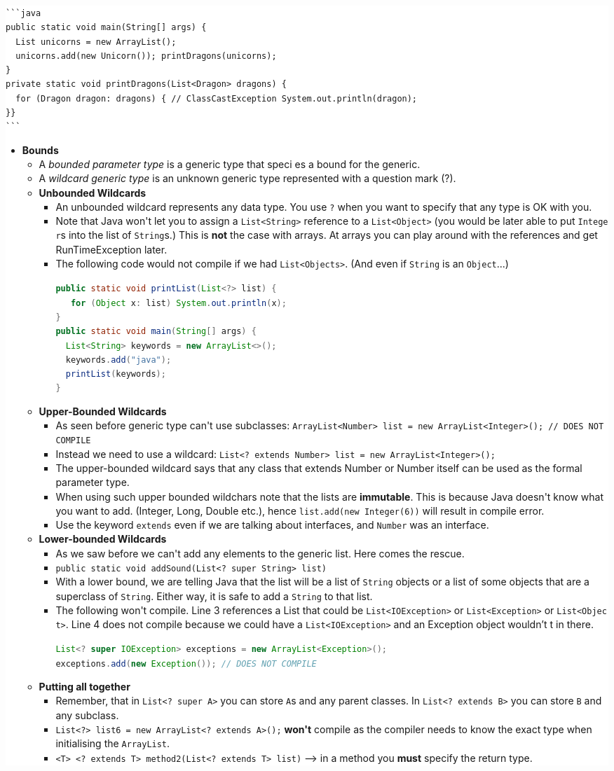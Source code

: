     ```java
    public static void main(String[] args) {
      List unicorns = new ArrayList();
      unicorns.add(new Unicorn()); printDragons(unicorns);
    }
    private static void printDragons(List<Dragon> dragons) {
      for (Dragon dragon: dragons) { // ClassCastException System.out.println(dragon);
    }}
    ```

- **Bounds**
  - A *bounded parameter type* is a generic type that speci es a bound for the generic.
  - A *wildcard generic type* is an unknown generic type represented with a question mark (?).
  - **Unbounded Wildcards**
    - An unbounded wildcard represents any data type. You use `?` when you want to specify that any type is OK with you.
    - Note that Java won't let you to assign a `List<String>` reference to a `List<Object>` (you would be later able to put `Integer`s into the list of `String`s.) This is **not** the case with arrays. At arrays you can play around with the references and get RunTimeException later.
    - The following code would not compile if we had `List<Objects>`. (And even if `String` is an `Object`...)
      ```java
      public static void printList(List<?> list) {
         for (Object x: list) System.out.println(x);
      }
      public static void main(String[] args) {
        List<String> keywords = new ArrayList<>();
        keywords.add("java");
        printList(keywords);
      }
      ```
  - **Upper-Bounded Wildcards**
    - As seen before generic type can't use subclasses: `ArrayList<Number> list = new ArrayList<Integer>(); // DOES NOT COMPILE`
    - Instead we need to use a wildcard: `List<? extends Number> list = new ArrayList<Integer>();`
    - The upper-bounded wildcard says that any class that extends Number or Number itself can be used as the formal parameter type.
    - When using such upper bounded wildchars note that the lists are **immutable**. This is because Java doesn't know what you want to add. (Integer, Long, Double etc.), hence `list.add(new Integer(6))` will result in compile error.
    - Use the keyword `extends` even if we are talking about interfaces, and `Number` was an interface.
  - **Lower-bounded Wildcards**
    - As we saw before we can't add any elements to the generic list. Here comes the rescue.
    - `public static void addSound(List<? super String> list)`
    - With a lower bound, we are telling Java that the list will be a list of `String` objects or a list of some objects that are a superclass of `String`. Either way, it is safe to add a `String` to that list.
    - The following won't compile. Line 3 references a List that could be `List<IOException>` or `List<Exception>` or `List<Object>`. Line 4 does not compile because we could have a `List<IOException>` and an Exception object wouldn’t  t in there.
      ```java
      List<? super IOException> exceptions = new ArrayList<Exception>();
      exceptions.add(new Exception()); // DOES NOT COMPILE
      ```
  - **Putting all together**
    - Remember, that in `List<? super A>` you can store `A`s and any parent classes. In `List<? extends B>` you can store `B` and any subclass.
    - `List<?> list6 = new ArrayList<? extends A>();` **won't** compile as the compiler needs to know the exact type when initialising the `ArrayList`.
    - `<T> <? extends T> method2(List<? extends T> list)` --> in a method you **must** specify the return type.
